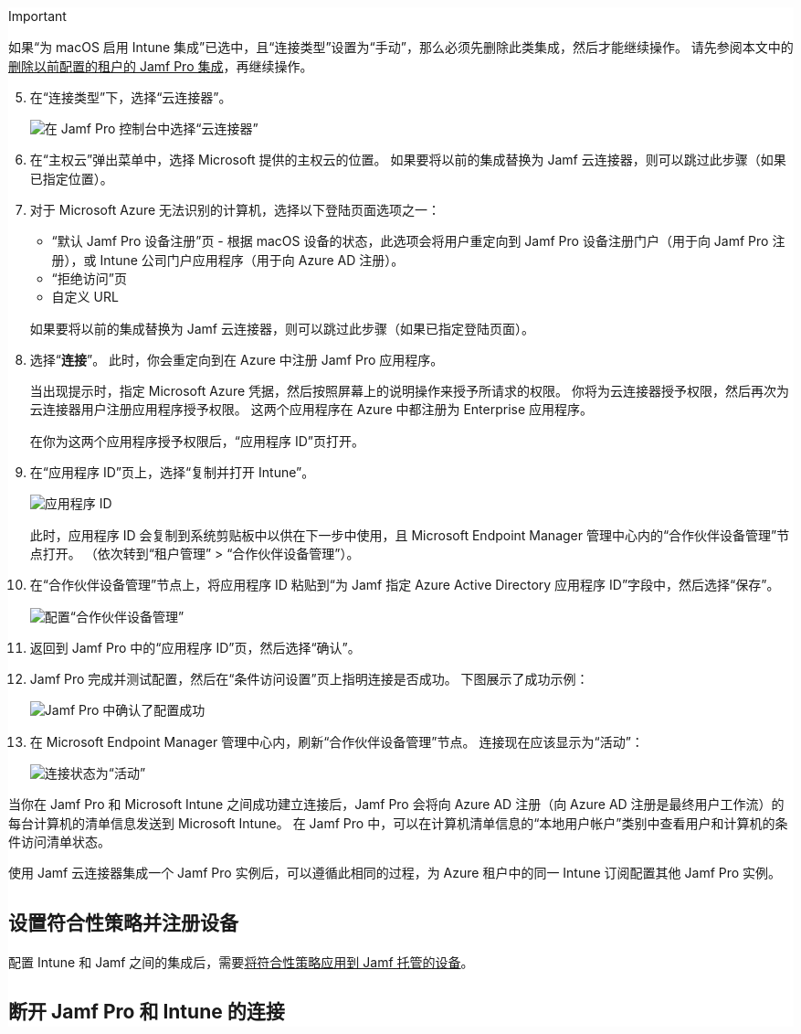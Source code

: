    > [!IMPORTANT]
   > 如果“为 macOS 启用 Intune 集成”已选中，且“连接类型”设置为“手动”，那么必须先删除此类集成，然后才能继续操作。 请先参阅本文中的[删除以前配置的租户的 Jamf Pro 集成](#remove-the-jamf-pro-integration-for-a-previously-configured-tenant)，再继续操作。

5. 在“连接类型”下，选择“云连接器”。

   ![在 Jamf Pro 控制台中选择“云连接器”](./media/conditional-access-jamf-cloud-connector/select-cloud-connector.png)

6. 在“主权云”弹出菜单中，选择 Microsoft 提供的主权云的位置。 如果要将以前的集成替换为 Jamf 云连接器，则可以跳过此步骤（如果已指定位置）。

7. 对于 Microsoft Azure 无法识别的计算机，选择以下登陆页面选项之一：
   - “默认 Jamf Pro 设备注册”页 - 根据 macOS 设备的状态，此选项会将用户重定向到 Jamf Pro 设备注册门户（用于向 Jamf Pro 注册），或 Intune 公司门户应用程序（用于向 Azure AD 注册）。
   - “拒绝访问”页
   - 自定义 URL
  
   如果要将以前的集成替换为 Jamf 云连接器，则可以跳过此步骤（如果已指定登陆页面）。
  
8. 选择“**连接**”。 此时，你会重定向到在 Azure 中注册 Jamf Pro 应用程序。

   当出现提示时，指定 Microsoft Azure 凭据，然后按照屏幕上的说明操作来授予所请求的权限。 你将为云连接器授予权限，然后再次为云连接器用户注册应用程序授予权限。 这两个应用程序在 Azure 中都注册为 Enterprise 应用程序。

   在你为这两个应用程序授予权限后，“应用程序 ID”页打开。

9. 在“应用程序 ID”页上，选择“复制并打开 Intune”。

   ![应用程序 ID](./media/conditional-access-jamf-cloud-connector/copy-application-id.png)

   此时，应用程序 ID 会复制到系统剪贴板中以供在下一步中使用，且 Microsoft Endpoint Manager 管理中心内的“合作伙伴设备管理”节点打开。 （依次转到“租户管理” > “合作伙伴设备管理”）。

10. 在“合作伙伴设备管理”节点上，将应用程序 ID 粘贴到“为 Jamf 指定 Azure Active Directory 应用程序 ID”字段中，然后选择“保存”。

    ![配置“合作伙伴设备管理”](./media/conditional-access-jamf-cloud-connector/partner-device-management.png)

11. 返回到 Jamf Pro 中的“应用程序 ID”页，然后选择“确认”。

12. Jamf Pro 完成并测试配置，然后在“条件访问设置”页上指明连接是否成功。 下图展示了成功示例：

    ![Jamf Pro 中确认了配置成功](./media/conditional-access-jamf-cloud-connector/successful-configuration.png)

13. 在 Microsoft Endpoint Manager 管理中心内，刷新“合作伙伴设备管理”节点。 连接现在应该显示为“活动”：

    ![连接状态为“活动”](./media/conditional-access-jamf-cloud-connector/active-connection-status.png)

当你在 Jamf Pro 和 Microsoft Intune 之间成功建立连接后，Jamf Pro 会将向 Azure AD 注册（向 Azure AD 注册是最终用户工作流）的每台计算机的清单信息发送到 Microsoft Intune。 在 Jamf Pro 中，可以在计算机清单信息的“本地用户帐户”类别中查看用户和计算机的条件访问清单状态。

使用 Jamf 云连接器集成一个 Jamf Pro 实例后，可以遵循此相同的过程，为 Azure 租户中的同一 Intune 订阅配置其他 Jamf Pro 实例。  

## <a name="set-up-compliance-policies-and-register-devices"></a>设置符合性策略并注册设备

配置 Intune 和 Jamf 之间的集成后，需要[将符合性策略应用到 Jamf 托管的设备](../protect/conditional-access-assign-jamf.md)。

## <a name="disconnect-jamf-pro-and-intune"></a>断开 Jamf Pro 和 Intune 的连接
